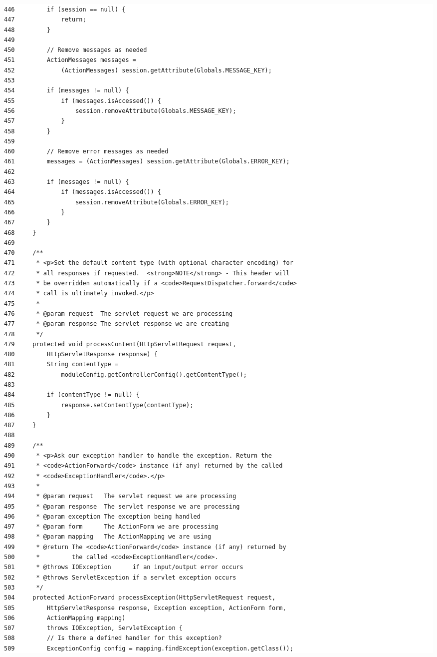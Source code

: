     446         if (session == null) {
    447             return;
    448         }
    449 
    450         // Remove messages as needed
    451         ActionMessages messages =
    452             (ActionMessages) session.getAttribute(Globals.MESSAGE_KEY);
    453 
    454         if (messages != null) {
    455             if (messages.isAccessed()) {
    456                 session.removeAttribute(Globals.MESSAGE_KEY);
    457             }
    458         }
    459 
    460         // Remove error messages as needed
    461         messages = (ActionMessages) session.getAttribute(Globals.ERROR_KEY);
    462 
    463         if (messages != null) {
    464             if (messages.isAccessed()) {
    465                 session.removeAttribute(Globals.ERROR_KEY);
    466             }
    467         }
    468     }
    469 
    470     /**
    471      * <p>Set the default content type (with optional character encoding) for
    472      * all responses if requested.  <strong>NOTE</strong> - This header will
    473      * be overridden automatically if a <code>RequestDispatcher.forward</code>
    474      * call is ultimately invoked.</p>
    475      *
    476      * @param request  The servlet request we are processing
    477      * @param response The servlet response we are creating
    478      */
    479     protected void processContent(HttpServletRequest request,
    480         HttpServletResponse response) {
    481         String contentType =
    482             moduleConfig.getControllerConfig().getContentType();
    483 
    484         if (contentType != null) {
    485             response.setContentType(contentType);
    486         }
    487     }
    488 
    489     /**
    490      * <p>Ask our exception handler to handle the exception. Return the
    491      * <code>ActionForward</code> instance (if any) returned by the called
    492      * <code>ExceptionHandler</code>.</p>
    493      *
    494      * @param request   The servlet request we are processing
    495      * @param response  The servlet response we are processing
    496      * @param exception The exception being handled
    497      * @param form      The ActionForm we are processing
    498      * @param mapping   The ActionMapping we are using
    499      * @return The <code>ActionForward</code> instance (if any) returned by
    500      *         the called <code>ExceptionHandler</code>.
    501      * @throws IOException      if an input/output error occurs
    502      * @throws ServletException if a servlet exception occurs
    503      */
    504     protected ActionForward processException(HttpServletRequest request,
    505         HttpServletResponse response, Exception exception, ActionForm form,
    506         ActionMapping mapping)
    507         throws IOException, ServletException {
    508         // Is there a defined handler for this exception?
    509         ExceptionConfig config = mapping.findException(exception.getClass());